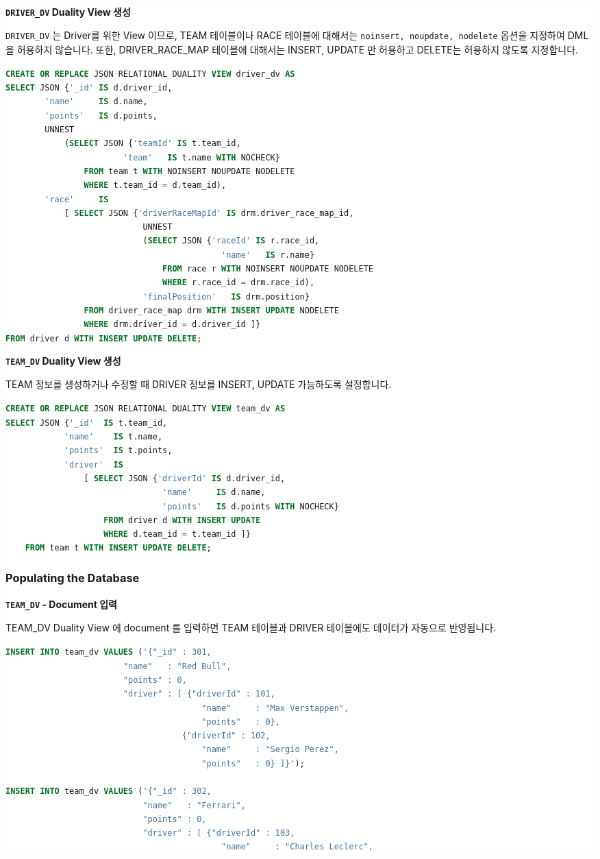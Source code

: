 **`DRIVER_DV` Duality View 생성**

`DRIVER_DV` 는 Driver를 위한 View 이므로, TEAM 테이블이나 RACE 테이블에 대해서는 `noinsert, noupdate, nodelete` 옵션을 지정하여 DML 을 허용하지 않습니다.  또한, DRIVER_RACE_MAP 테이블에 대해서는 INSERT, UPDATE 만 허용하고 DELETE는 허용하지 않도록 지정합니다.

```sql
CREATE OR REPLACE JSON RELATIONAL DUALITY VIEW driver_dv AS
SELECT JSON {'_id' IS d.driver_id,
        'name'     IS d.name,
        'points'   IS d.points,
        UNNEST
            (SELECT JSON {'teamId' IS t.team_id,
                        'team'   IS t.name WITH NOCHECK}
                FROM team t WITH NOINSERT NOUPDATE NODELETE
                WHERE t.team_id = d.team_id),
        'race'     IS
            [ SELECT JSON {'driverRaceMapId' IS drm.driver_race_map_id,
                            UNNEST
                            (SELECT JSON {'raceId' IS r.race_id,
                                            'name'   IS r.name}
                                FROM race r WITH NOINSERT NOUPDATE NODELETE
                                WHERE r.race_id = drm.race_id),
                            'finalPosition'   IS drm.position}
                FROM driver_race_map drm WITH INSERT UPDATE NODELETE
                WHERE drm.driver_id = d.driver_id ]}
FROM driver d WITH INSERT UPDATE DELETE;
```

**`TEAM_DV` Duality View 생성**

TEAM 정보를 생성하거나 수정할 때 DRIVER 정보를 INSERT, UPDATE 가능하도록 설정합니다.  

```sql
CREATE OR REPLACE JSON RELATIONAL DUALITY VIEW team_dv AS
SELECT JSON {'_id'  IS t.team_id,
            'name'    IS t.name,
            'points'  IS t.points,
            'driver'  IS
                [ SELECT JSON {'driverId' IS d.driver_id,
                                'name'     IS d.name,
                                'points'   IS d.points WITH NOCHECK}
                    FROM driver d WITH INSERT UPDATE
                    WHERE d.team_id = t.team_id ]}
    FROM team t WITH INSERT UPDATE DELETE;
```

### Populating the Database

**`TEAM_DV` - Document 입력**

TEAM_DV Duality  View 에 document 를 입력하면 TEAM 테이블과 DRIVER 테이블에도 데이터가 자동으로 반영됩니다. 

```sql
INSERT INTO team_dv VALUES ('{"_id" : 301,
                        "name"   : "Red Bull",
                        "points" : 0,
                        "driver" : [ {"driverId" : 101,
                                        "name"     : "Max Verstappen",
                                        "points"   : 0},
                                    {"driverId" : 102,
                                        "name"     : "Sergio Perez",
                                        "points"   : 0} ]}');

INSERT INTO team_dv VALUES ('{"_id" : 302,
                            "name"   : "Ferrari",
                            "points" : 0,
                            "driver" : [ {"driverId" : 103,
                                            "name"     : "Charles Leclerc",
```